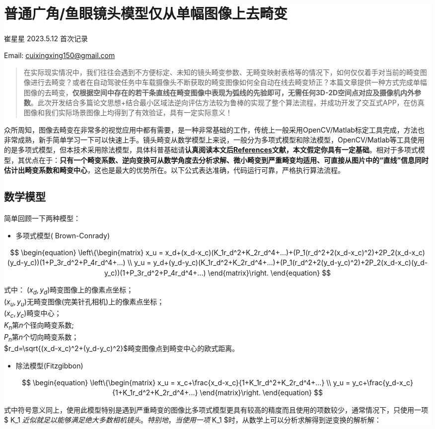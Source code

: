 # 普通广角/鱼眼镜头模型仅从单幅图像上去畸变

崔星星 2023.5.12 首次记录

Email: <cuixingxing150@gmail.com>

> 在实际现实情况中，我们往往会遇到不方便标定、未知的镜头畸变参数、无畸变映射表格等的情况下，如何仅仅着手对当前的畸变图像进行去畸变？或者在自动驾驶任务中车载摄像头不断获取的畸变图像如何全自动在线去畸变矫正？本篇文章提供一种方式完成单幅图像的去畸变，**仅根据空间中存在的若干条直线在畸变图像中表现为弧线的先验即可，无需任何3D-2D空间点对应及摄像机内外参数**。此次开发结合多篇论文思想+结合最小区域法逆向评估方法较为鲁棒的实现了整个算法流程，并成功开发了交互式APP，在仿真图像和我们实际场景图像上均得到了有效验证，具有一定实际意义！

众所周知，图像去畸变在非常多的视觉应用中都有需要，是一种非常基础的工作，传统上一般采用OpenCV/Matlab标定工具完成，方法也非常成熟，新手简单学习一下可以快速上手。镜头畸变从数学模型上来说，一般分为多项式模型和除法模型，OpenCV/Matlab等工具使用的是多项式模型，但本技术采用除法模型，具体科普基础请**认真阅读本文后[References](#references)文献，本文假定你具有一定基础**。相对于多项式模型，其优点在于：**只有一个畸变系数、逆向变换可从数学角度去分析求解、微小畸变到严重畸变均适用、可直接从图片中的“直线”信息同时估计出畸变系数和畸变中心**，这也是最大的优势所在。以下公式表达准确，代码运行可靠，严格执行算法流程。

## 数学模型

简单回顾一下两种模型：

- 多项式模型( Brown-Conrady)

$$
\begin{equation}
\left\{\begin{matrix}
 x_u = x_d+(x_d-x_c)(K_1r_d^2+K_2r_d^4+...)+(P_1(r_d^2+2(x_d-x_c)^2)+2P_2(x_d-x_c)(y_d-y_c))(1+P_3r_d^2+P_4r_d^4+...) \\
 y_u = y_d+(y_d-y_c)(K_1r_d^2+K_2r_d^4+...)+(P_1(r_d^2+2(y_d-y_c)^2)+2P_2(x_d-x_c)(y_d-y_c))(1+P_3r_d^2+P_4r_d^4+...)
\end{matrix}\right.
\end{equation}
$$

式中：
$(x_d,y_d)$畸变图像上的像素点坐标；<br>
$(x_u,y_u)$无畸变图像(完美针孔相机)上的像素点坐标；<br>
$(x_c,y_c)$畸变中心；<br>
$K_n$第$n$个径向畸变系数;<br>
$P_n$第$n$个切向畸变系数；<br>
$r_d=\sqrt{(x_d-x_c)^2+(y_d-y_c)^2}$畸变图像点到畸变中心的欧式距离。<br>

- 除法模型(Fitzgibbon)

$$
\begin{equation}
\left\{\begin{matrix}
 x_u = x_c+\frac{x_d-x_c}{1+K_1r_d^2+K_2r_d^4+...}  \\
 y_u = y_c+\frac{y_d-x_c}{1+K_1r_d^2+K_2r_d^4+...}
\end{matrix}\right.
\end{equation}
$$

式中符号意义同上，使用此模型特别是遇到严重畸变的图像比多项式模型更具有较高的精度而且使用的项数较少，通常情况下，只使用一项$ K_1 $近似就足以能够满足绝大多数相机镜头。
特别地，当使用一项$ K_1 $时，从数学上可以分析求解得到逆变换的解析解：
